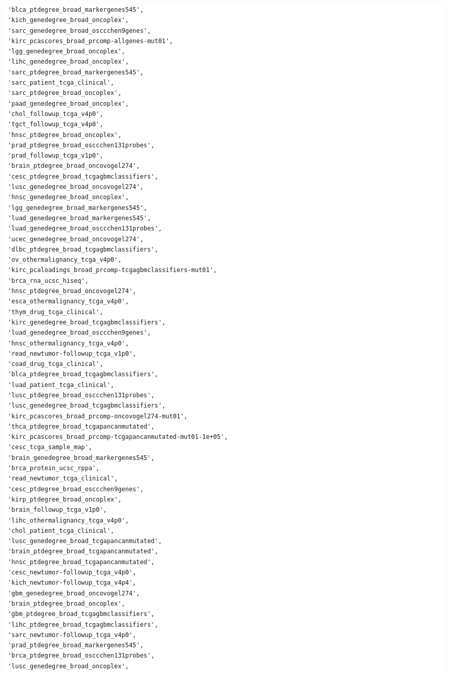      'blca_ptdegree_broad_markergenes545',
     'kich_genedegree_broad_oncoplex',
     'sarc_genedegree_broad_osccchen9genes',
     'kirc_pcascores_broad_prcomp-allgenes-mut01',
     'lgg_genedegree_broad_oncoplex',
     'lihc_genedegree_broad_oncoplex',
     'sarc_ptdegree_broad_markergenes545',
     'sarc_patient_tcga_clinical',
     'sarc_ptdegree_broad_oncoplex',
     'paad_genedegree_broad_oncoplex',
     'chol_followup_tcga_v4p0',
     'tgct_followup_tcga_v4p0',
     'hnsc_ptdegree_broad_oncoplex',
     'prad_ptdegree_broad_osccchen131probes',
     'prad_followup_tcga_v1p0',
     'brain_ptdegree_broad_oncovogel274',
     'cesc_ptdegree_broad_tcgagbmclassifiers',
     'lusc_genedegree_broad_oncovogel274',
     'hnsc_genedegree_broad_oncoplex',
     'lgg_genedegree_broad_markergenes545',
     'luad_genedegree_broad_markergenes545',
     'luad_genedegree_broad_osccchen131probes',
     'ucec_genedegree_broad_oncovogel274',
     'dlbc_ptdegree_broad_tcgagbmclassifiers',
     'ov_othermalignancy_tcga_v4p0',
     'kirc_pcaloadings_broad_prcomp-tcgagbmclassifiers-mut01',
     'brca_rna_ucsc_hiseq',
     'hnsc_ptdegree_broad_oncovogel274',
     'esca_othermalignancy_tcga_v4p0',
     'thym_drug_tcga_clinical',
     'kirc_genedegree_broad_tcgagbmclassifiers',
     'luad_genedegree_broad_osccchen9genes',
     'hnsc_othermalignancy_tcga_v4p0',
     'read_newtumor-followup_tcga_v1p0',
     'coad_drug_tcga_clinical',
     'blca_ptdegree_broad_tcgagbmclassifiers',
     'luad_patient_tcga_clinical',
     'lusc_ptdegree_broad_osccchen131probes',
     'lusc_genedegree_broad_tcgagbmclassifiers',
     'kirc_pcascores_broad_prcomp-oncovogel274-mut01',
     'thca_ptdegree_broad_tcgapancanmutated',
     'kirc_pcascores_broad_prcomp-tcgapancanmutated-mut01-1e+05',
     'cesc_tcga_sample_map',
     'brain_genedegree_broad_markergenes545',
     'brca_protein_ucsc_rppa',
     'read_newtumor_tcga_clinical',
     'cesc_ptdegree_broad_osccchen9genes',
     'kirp_ptdegree_broad_oncoplex',
     'brain_followup_tcga_v1p0',
     'lihc_othermalignancy_tcga_v4p0',
     'chol_patient_tcga_clinical',
     'lusc_genedegree_broad_tcgapancanmutated',
     'brain_ptdegree_broad_tcgapancanmutated',
     'hnsc_ptdegree_broad_tcgapancanmutated',
     'cesc_newtumor-followup_tcga_v4p0',
     'kich_newtumor-followup_tcga_v4p4',
     'gbm_genedegree_broad_oncovogel274',
     'brain_ptdegree_broad_oncoplex',
     'gbm_ptdegree_broad_tcgagbmclassifiers',
     'lihc_ptdegree_broad_tcgagbmclassifiers',
     'sarc_newtumor-followup_tcga_v4p0',
     'prad_ptdegree_broad_markergenes545',
     'brca_ptdegree_broad_osccchen131probes',
     'lusc_genedegree_broad_oncoplex',